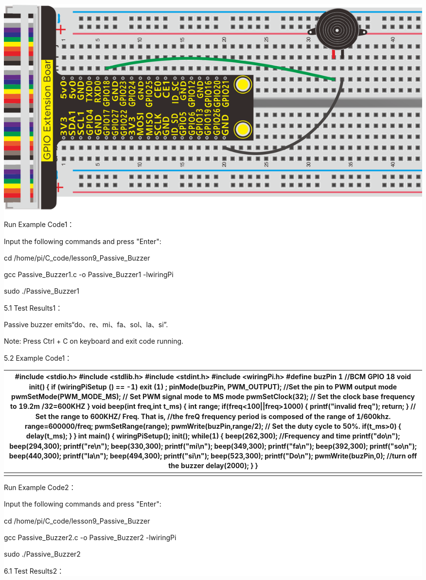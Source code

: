![](media/4bcd2163458dbec4afb3f0ca73c40a97.png)

 Run Example Code1：

Input the following commands and press "Enter":

cd /home/pi/C_code/lesson9_Passive_Buzzer

gcc Passive_Buzzer1.c -o Passive_Buzzer1 -lwiringPi

sudo ./Passive_Buzzer1

 5.1 Test Results1：

Passive buzzer emits“do、re、mi、fa、sol、la、si”.

Note: Press Ctrl + C on keyboard and exit code running.

 5.2 Example Code1：

| \#include \<stdio.h\> \#include \<stdlib.h\> \#include \<stdint.h\> \#include \<wiringPi.h\>  \#define buzPin 1 //BCM GPIO 18  void init() {  if (wiringPiSetup () == -1)  exit (1) ;  pinMode(buzPin, PWM_OUTPUT); //Set the pin to PWM output mode  pwmSetMode(PWM_MODE_MS); // Set PWM signal mode to MS mode  pwmSetClock(32); // Set the clock base frequency to 19.2m /32=600KHZ }  void beep(int freq,int t_ms) {  int range;  if(freq\<100\|\|freq\>1000)  {  printf("invalid freq");  return;  }  // Set the range to 600KHZ/ Freq. That is,   //the freQ frequency period is composed of the range of 1/600khz.  range=600000/freq;  pwmSetRange(range);  pwmWrite(buzPin,range/2); // Set the duty cycle to 50%.  if(t_ms\>0)  {  delay(t_ms);  } }  int main() {  wiringPiSetup();  init();   while(1)  {   beep(262,300); //Frequency and time  printf("do\\n");  beep(294,300);  printf("re\\n");  beep(330,300);  printf("mi\\n");  beep(349,300);  printf("fa\\n");  beep(392,300);  printf("so\\n");  beep(440,300);  printf("la\\n");  beep(494,300);  printf("si\\n");  beep(523,300);  printf("Do\\n");  pwmWrite(buzPin,0); //turn off the buzzer   delay(2000);   }  } |
|----------------------------------------------------------------------------------------------------------------------------------------------------------------------------------------------------------------------------------------------------------------------------------------------------------------------------------------------------------------------------------------------------------------------------------------------------------------------------------------------------------------------------------------------------------------------------------------------------------------------------------------------------------------------------------------------------------------------------------------------------------------------------------------------------------------------------------------------------------------------------------------------------------------------------------------------------------------------------------------------------------------------------------------------------------------------------------------------------------------------------------------------------------------------------------------------|
|                                                                                                                                                                                                                                                                                                                                                                                                                                                                                                                                                                                                                                                                                                                                                                                                                                                                                                                                                                                                                                                                                                                                                                                              |

 Run Example Code2：

Input the following commands and press "Enter":

cd /home/pi/C_code/lesson9_Passive_Buzzer

gcc Passive_Buzzer2.c -o Passive_Buzzer2 -lwiringPi

sudo ./Passive_Buzzer2

 6.1 Test Results2：
